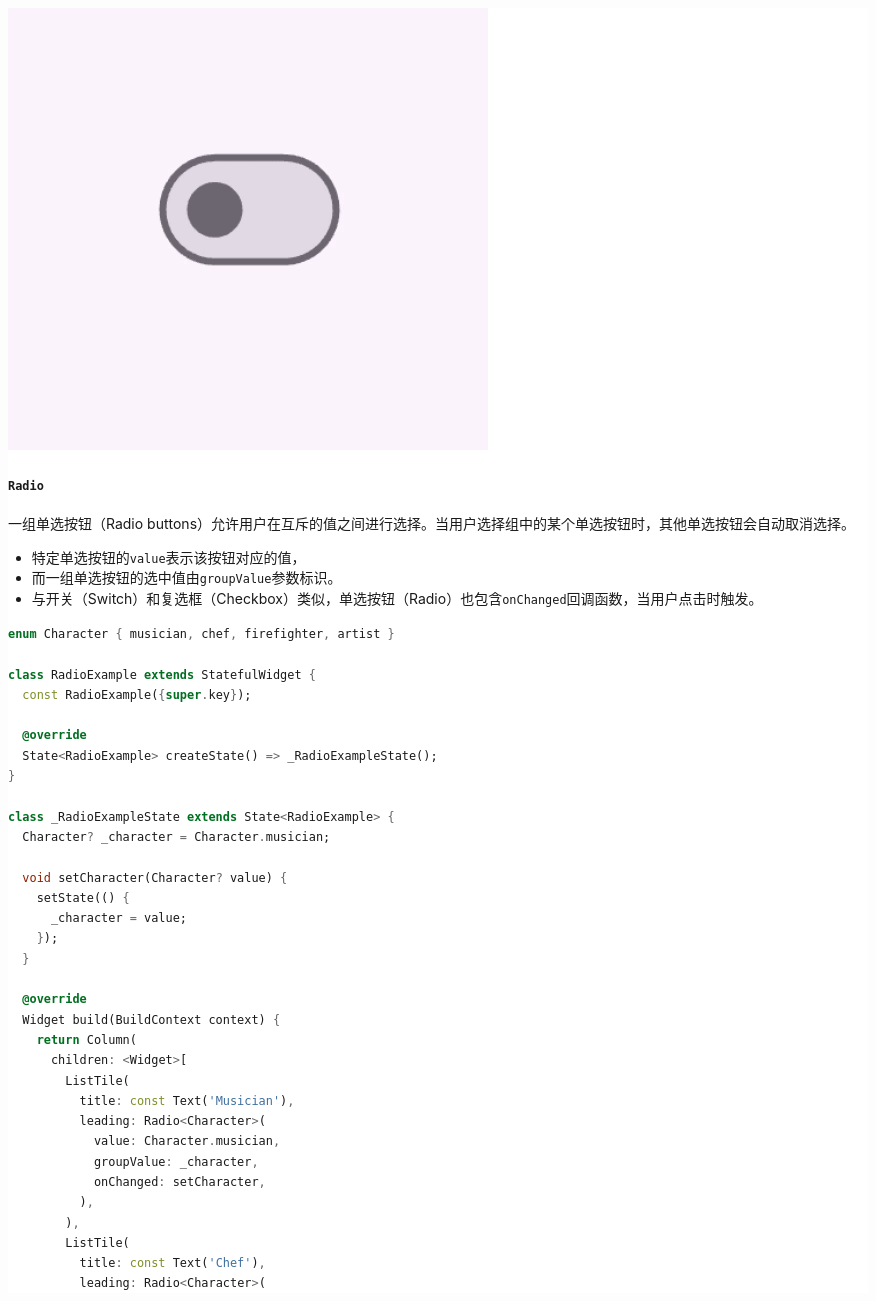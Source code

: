 ![Alt text](./images/2.4/image10.png)

#### `Radio`
一组单选按钮（Radio buttons）允许用户在互斥的值之间进行选择。当用户选择组中的某个单选按钮时，其他单选按钮会自动取消选择。  

- 特定单选按钮的`value`表示该按钮对应的值，
- 而一组单选按钮的选中值由`groupValue`参数标识。  
- 与开关（Switch）和复选框（Checkbox）类似，单选按钮（Radio）也包含`onChanged`回调函数，当用户点击时触发。
```dart
enum Character { musician, chef, firefighter, artist }

class RadioExample extends StatefulWidget {
  const RadioExample({super.key});

  @override
  State<RadioExample> createState() => _RadioExampleState();
}

class _RadioExampleState extends State<RadioExample> {
  Character? _character = Character.musician;

  void setCharacter(Character? value) {
    setState(() {
      _character = value;
    });
  }

  @override
  Widget build(BuildContext context) {
    return Column(
      children: <Widget>[
        ListTile(
          title: const Text('Musician'),
          leading: Radio<Character>(
            value: Character.musician,
            groupValue: _character,
            onChanged: setCharacter,
          ),
        ),
        ListTile(
          title: const Text('Chef'),
          leading: Radio<Character>(
```